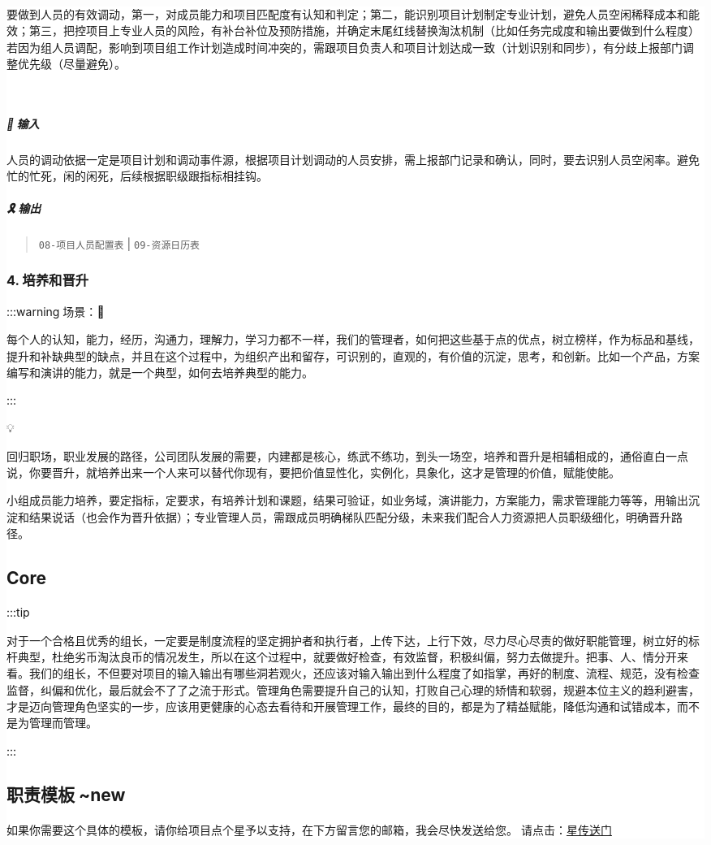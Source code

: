 要做到人员的有效调动，第一，对成员能力和项目匹配度有认知和判定；第二，能识别项目计划制定专业计划，避免人员空闲稀释成本和能效；第三，把控项目上专业人员的风险，有补台补位及预防措施，并确定末尾红线替换淘汰机制（比如任务完成度和输出要做到什么程度）若因为组人员调配，影响到项目组工作计划造成时间冲突的，需跟项目负责人和项目计划达成一致（计划识别和同步），有分歧上报部门调整优先级（尽量避免）。

</ElCard>

<br/>

##### 🦴 输入

人员的调动依据一定是项目计划和调动事件源，根据项目计划调动的人员安排，需上报部门记录和确认，同时，要去识别人员空闲率。避免忙的忙死，闲的闲死，后续根据职级跟指标相挂钩。

##### 🎗️ 输出

> `08-项目人员配置表` | `09-资源日历表`

### 4. 培养和晋升

:::warning 场景：:eyes:

每个人的认知，能力，经历，沟通力，理解力，学习力都不一样，我们的管理者，如何把这些基于点的优点，树立榜样，作为标品和基线，提升和补缺典型的缺点，并且在这个过程中，为组织产出和留存，可识别的，直观的，有价值的沉淀，思考，和创新。比如一个产品，方案编写和演讲的能力，就是一个典型，如何去培养典型的能力。

:::

<ElCard shadow="hover">

<FontColor text="解释" /> 💡

回归职场，职业发展的路径，公司团队发展的需要，内建都是核心，练武不练功，到头一场空，培养和晋升是相辅相成的，通俗直白一点说，你要晋升，就培养出来一个人来可以替代你现有，要把价值显性化，实例化，具象化，这才是管理的价值，赋能使能。

</ElCard>

小组成员能力培养，要定指标，定要求，有培养计划和课题，结果可验证，如业务域，演讲能力，方案能力，需求管理能力等等，用输出沉淀和结果说话（也会作为晋升依据）；专业管理人员，需跟成员明确梯队匹配分级，未来我们配合人力资源把人员职级细化，明确晋升路径。

## Core

:::tip

对于一个合格且优秀的组长，一定要是制度流程的坚定拥护者和执行者，上传下达，上行下效，尽力尽心尽责的做好职能管理，树立好的标杆典型，杜绝劣币淘汰良币的情况发生，所以在这个过程中，就要做好检查，有效监督，积极纠偏，努力去做提升。把事、人、情分开来看。我们的组长，不但要对项目的输入输出有哪些洞若观火，还应该对输入输出到什么程度了如指掌，再好的制度、流程、规范，没有检查监督，纠偏和优化，最后就会不了了之流于形式。管理角色需要提升自己的认知，打败自己心理的矫情和软弱，规避本位主义的趋利避害，才是迈向管理角色坚实的一步，应该用更健康的心态去看待和开展管理工作，最终的目的，都是为了精益赋能，降低沟通和试错成本，而不是为管理而管理。

:::



## 职责模板 ~new

如果你需要这个具体的模板，请你给项目点个星予以支持，在下方留言您的邮箱，我会尽快发送给您。   请点击：[星传送门](https://github.com/ChenyCHENYU/Robot_Admin)


<ImgPreview src="manage/po/25.png" title="产品经理职责表" :blur="true"/>